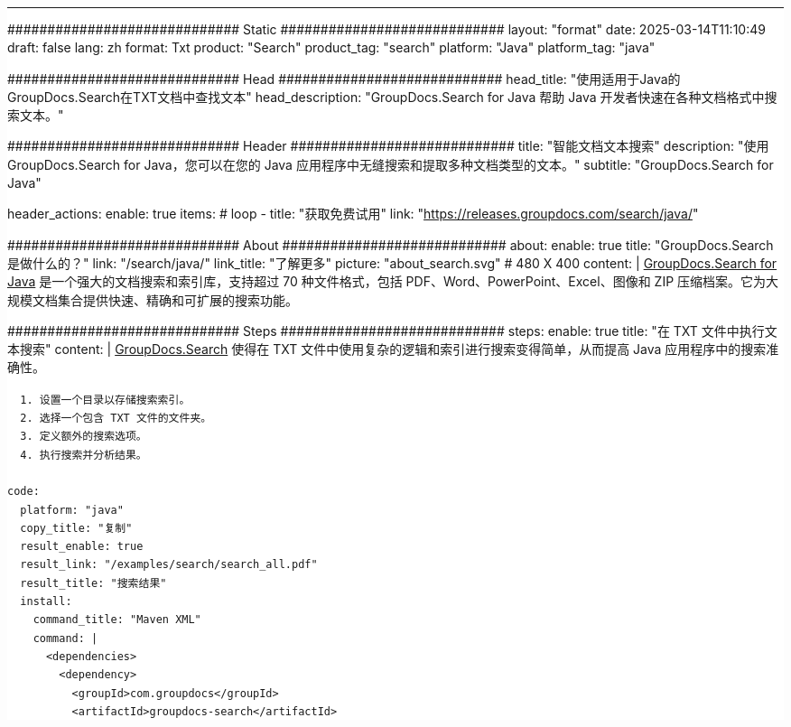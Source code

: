 
---
############################# Static ############################
layout: "format"
date:  2025-03-14T11:10:49
draft: false
lang: zh
format: Txt
product: "Search"
product_tag: "search"
platform: "Java"
platform_tag: "java"

############################# Head ############################
head_title: "使用适用于Java的GroupDocs.Search在TXT文档中查找文本"
head_description: "GroupDocs.Search for Java 帮助 Java 开发者快速在各种文档格式中搜索文本。"

############################# Header ############################
title: "智能文档文本搜索" 
description: "使用 GroupDocs.Search for Java，您可以在您的 Java 应用程序中无缝搜索和提取多种文档类型的文本。"
subtitle: "GroupDocs.Search for Java" 

header_actions:
  enable: true
  items:
    #  loop
    - title: "获取免费试用"
      link: "https://releases.groupdocs.com/search/java/"
      
############################# About ############################
about:
    enable: true
    title: "GroupDocs.Search 是做什么的？"
    link: "/search/java/"
    link_title: "了解更多"
    picture: "about_search.svg" # 480 X 400
    content: |
       [GroupDocs.Search for Java](/search/java/) 是一个强大的文档搜索和索引库，支持超过 70 种文件格式，包括 PDF、Word、PowerPoint、Excel、图像和 ZIP 压缩档案。它为大规模文档集合提供快速、精确和可扩展的搜索功能。

############################# Steps ############################
steps:
    enable: true
    title: "在 TXT 文件中执行文本搜索"
    content: |
      [GroupDocs.Search](/search/java/) 使得在 TXT 文件中使用复杂的逻辑和索引进行搜索变得简单，从而提高 Java 应用程序中的搜索准确性。
      
      1. 设置一个目录以存储搜索索引。
      2. 选择一个包含 TXT 文件的文件夹。
      3. 定义额外的搜索选项。
      4. 执行搜索并分析结果。
   
    code:
      platform: "java"
      copy_title: "复制"
      result_enable: true
      result_link: "/examples/search/search_all.pdf"
      result_title: "搜索结果"
      install:
        command_title: "Maven XML"
        command: |
          <dependencies>
            <dependency>
              <groupId>com.groupdocs</groupId>
              <artifactId>groupdocs-search</artifactId>